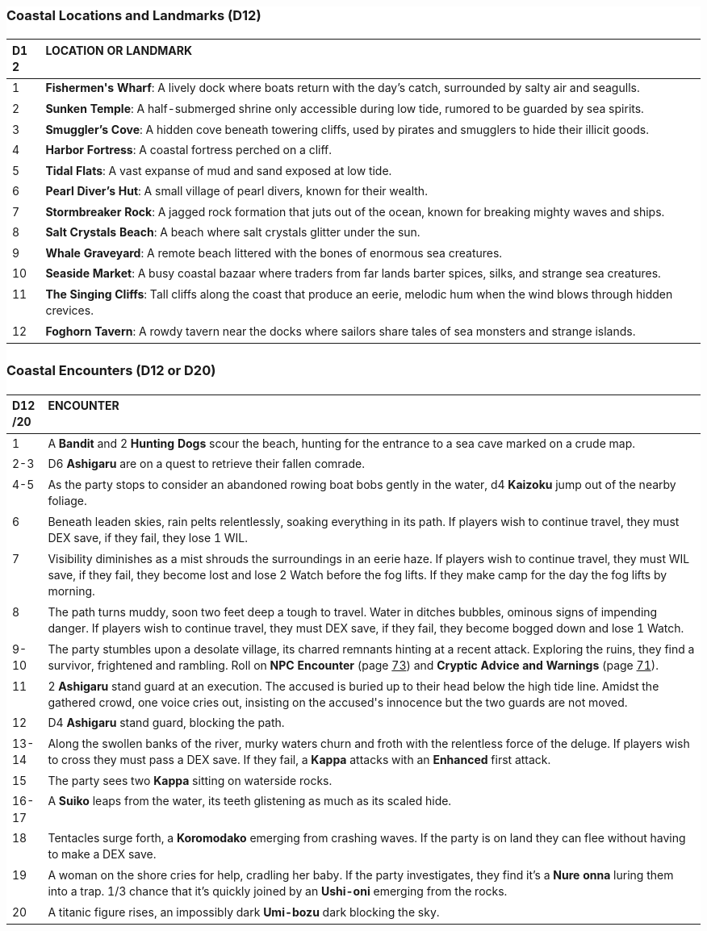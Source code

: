 ### Coastal Locations and Landmarks (D12)

| D12 | LOCATION OR LANDMARK |
|:---|:---|
| 1 | **Fishermen's Wharf**: A lively dock where boats return with the day’s catch, surrounded by salty air and seagulls. |
| 2 | **Sunken Temple**: A half-submerged shrine only accessible during low tide, rumored to be guarded by sea spirits. |
| 3 | **Smuggler’s Cove**: A hidden cove beneath towering cliffs, used by pirates and smugglers to hide their illicit goods. |
| 4 | **Harbor Fortress**: A coastal fortress perched on a cliff. |
| 5 | **Tidal Flats**: A vast expanse of mud and sand exposed at low tide. |
| 6 | **Pearl Diver’s Hut**: A small village of pearl divers, known for their wealth. |
| 7 | **Stormbreaker Rock**: A jagged rock formation that juts out of the ocean, known for breaking mighty waves and ships. |
| 8 | **Salt Crystals Beach**: A beach where salt crystals glitter under the sun. |
| 9 | **Whale Graveyard**: A remote beach littered with the bones of enormous sea creatures. |
| 10 | **Seaside Market**: A busy coastal bazaar where traders from far lands barter spices, silks, and strange sea creatures. |
| 11 | **The Singing Cliffs**: Tall cliffs along the coast that produce an eerie, melodic hum when the wind blows through hidden crevices. |
| 12 | **Foghorn Tavern**: A rowdy tavern near the docks where sailors share tales of sea monsters and strange islands. |

### Coastal Encounters (D12 or D20)

| D12/20 | ENCOUNTER |
|:---|:---|
| 1 | A **Bandit** and 2 **Hunting Dogs** scour the beach, hunting for the entrance to a sea cave marked on a crude map. |
| 2-3 | D6 **Ashigaru** are on a quest to retrieve their fallen comrade. |
| 4-5 | As the party stops to consider an abandoned rowing boat bobs gently in the water, d4 **Kaizoku** jump out of the nearby foliage. |
| 6 | Beneath leaden skies, rain pelts relentlessly, soaking everything in its path. If players wish to continue travel, they must DEX save, if they fail, they lose 1 WIL. |
| 7 | Visibility diminishes as a mist shrouds the surroundings in an eerie haze. If players wish to continue travel, they must WIL save, if they fail, they become lost and lose 2 Watch before the fog lifts. If they make camp for the day the fog lifts by morning. |
| 8 | The path turns muddy, soon two feet deep a tough to travel. Water in ditches bubbles, ominous signs of impending danger. If players wish to continue travel, they must DEX save, if they fail, they become bogged down and lose 1 Watch. |
| 9-10 | The party stumbles upon a desolate village, its charred remnants hinting at a recent attack. Exploring the ruins, they find a survivor, frightened and rambling. Roll on **NPC Encounter** (page [73](ch008.xhtml#local-npc-encounter-d10)) and **Cryptic Advice and Warnings** (page [71](ch008.xhtml#cryptic-advice-and-warnings-d10)). |
| 11 | 2 **Ashigaru** stand guard at an execution. The accused is buried up to their head below the high tide line. Amidst the gathered crowd, one voice cries out, insisting on the accused's innocence but the two guards are not moved. |
| 12 | D4 **Ashigaru** stand guard, blocking the path. |
| 13-14 | Along the swollen banks of the river, murky waters churn and froth with the relentless force of the deluge. If players wish to cross they must pass a DEX save. If they fail, a **Kappa** attacks with an **Enhanced** first attack. |
| 15 | The party sees two **Kappa** sitting on waterside rocks. |
| 16-17 | A **Suiko** leaps from the water, its teeth glistening as much as its scaled hide. |
| 18 | Tentacles surge forth, a **Koromodako** emerging from crashing waves. If the party is on land they can flee without having to make a DEX save. |
| 19 | A woman on the shore cries for help, cradling her baby. If the party investigates, they find it’s a **Nure onna** luring them into a trap. 1/3 chance that it’s quickly joined by an **Ushi-oni** emerging from the rocks. |
| 20 | A titanic figure rises, an impossibly dark **Umi-bozu** dark blocking the sky. |
